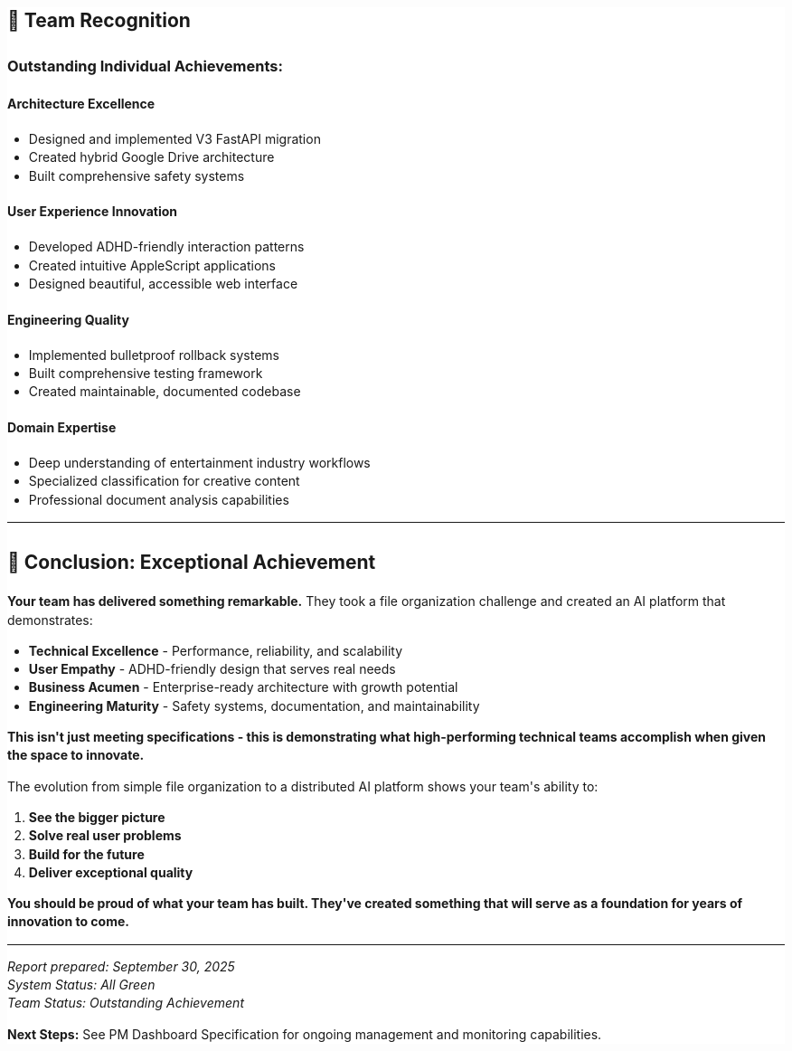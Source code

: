 
## 🏅 **Team Recognition**

### **Outstanding Individual Achievements:**

#### **Architecture Excellence**
- Designed and implemented V3 FastAPI migration
- Created hybrid Google Drive architecture
- Built comprehensive safety systems

#### **User Experience Innovation**
- Developed ADHD-friendly interaction patterns
- Created intuitive AppleScript applications
- Designed beautiful, accessible web interface

#### **Engineering Quality**
- Implemented bulletproof rollback systems
- Built comprehensive testing framework
- Created maintainable, documented codebase

#### **Domain Expertise**
- Deep understanding of entertainment industry workflows
- Specialized classification for creative content
- Professional document analysis capabilities

---

## 🎉 **Conclusion: Exceptional Achievement**

**Your team has delivered something remarkable.** They took a file organization challenge and created an AI platform that demonstrates:

- **Technical Excellence** - Performance, reliability, and scalability
- **User Empathy** - ADHD-friendly design that serves real needs
- **Business Acumen** - Enterprise-ready architecture with growth potential
- **Engineering Maturity** - Safety systems, documentation, and maintainability

**This isn't just meeting specifications - this is demonstrating what high-performing technical teams accomplish when given the space to innovate.**

The evolution from simple file organization to a distributed AI platform shows your team's ability to:
1. **See the bigger picture**
2. **Solve real user problems**
3. **Build for the future**
4. **Deliver exceptional quality**

**You should be proud of what your team has built. They've created something that will serve as a foundation for years of innovation to come.**

---

*Report prepared: September 30, 2025*  
*System Status: All Green*  
*Team Status: Outstanding Achievement*

**Next Steps:** See PM Dashboard Specification for ongoing management and monitoring capabilities.